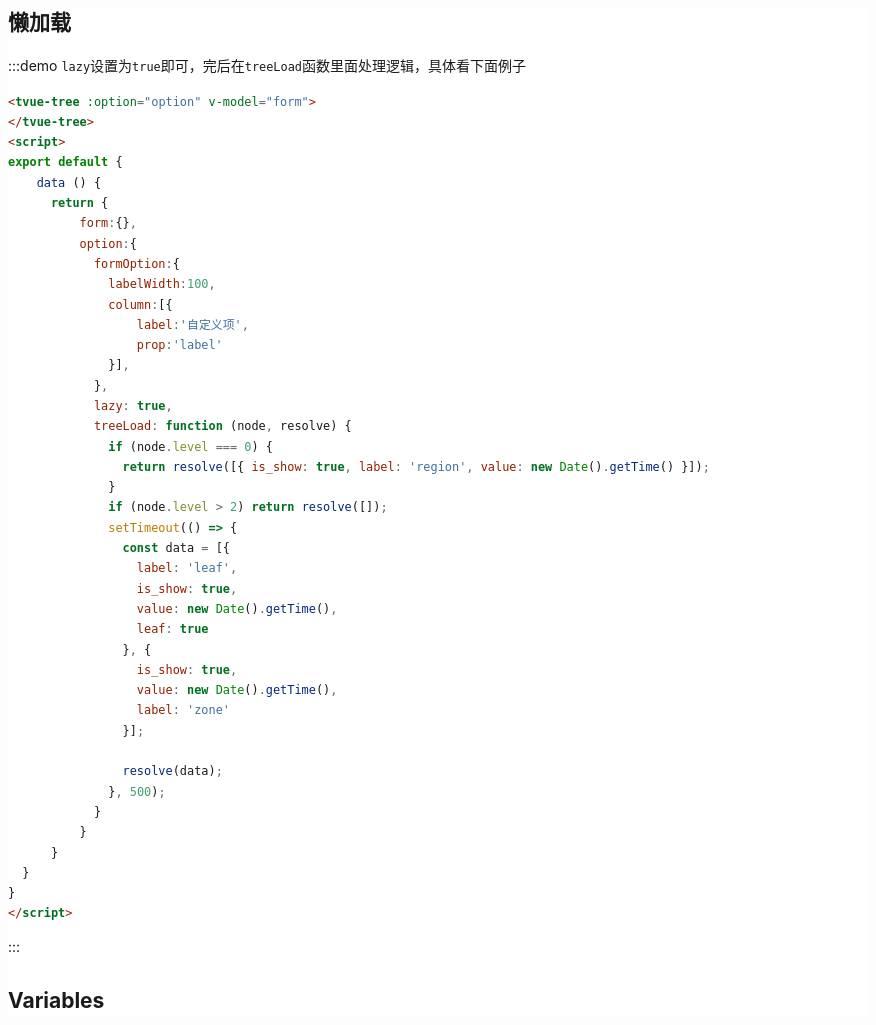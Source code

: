 ## 懒加载
:::demo `lazy`设置为`true`即可，完后在`treeLoad`函数里面处理逻辑，具体看下面例子
```html
<tvue-tree :option="option" v-model="form">
</tvue-tree>
<script>
export default {
    data () {
      return {
          form:{},
          option:{
            formOption:{
              labelWidth:100,
              column:[{
                  label:'自定义项',
                  prop:'label'
              }],
            },
            lazy: true,
            treeLoad: function (node, resolve) {
              if (node.level === 0) {
                return resolve([{ is_show: true, label: 'region', value: new Date().getTime() }]);
              }
              if (node.level > 2) return resolve([]);
              setTimeout(() => {
                const data = [{
                  label: 'leaf',
                  is_show: true,
                  value: new Date().getTime(),
                  leaf: true
                }, {
                  is_show: true,
                  value: new Date().getTime(),
                  label: 'zone'
                }];

                resolve(data);
              }, 500);
            }
          }
      }
  }
}
</script>


```
:::

## Variables
